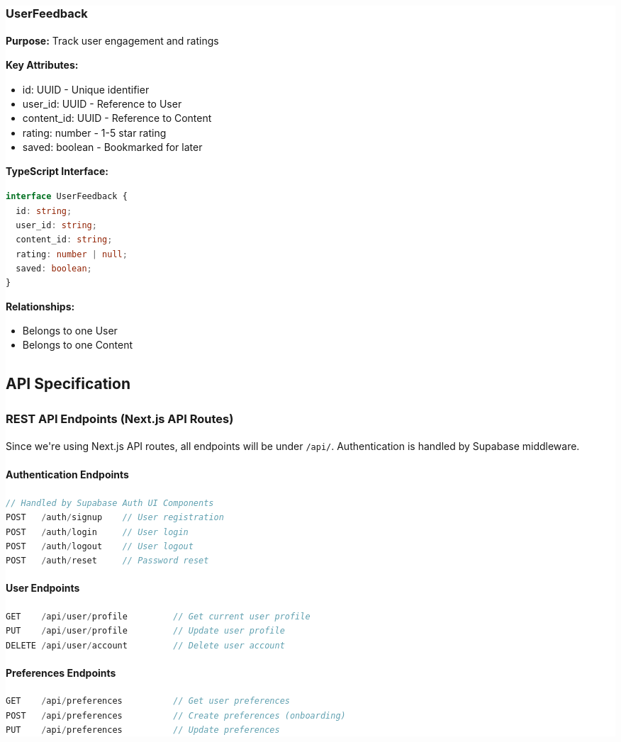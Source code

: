 ### UserFeedback
**Purpose:** Track user engagement and ratings

**Key Attributes:**
- id: UUID - Unique identifier
- user_id: UUID - Reference to User
- content_id: UUID - Reference to Content
- rating: number - 1-5 star rating
- saved: boolean - Bookmarked for later

**TypeScript Interface:**
```typescript
interface UserFeedback {
  id: string;
  user_id: string;
  content_id: string;
  rating: number | null;
  saved: boolean;
}
```

**Relationships:**
- Belongs to one User
- Belongs to one Content

## API Specification

### REST API Endpoints (Next.js API Routes)

Since we're using Next.js API routes, all endpoints will be under `/api/`. Authentication is handled by Supabase middleware.

#### Authentication Endpoints
```typescript
// Handled by Supabase Auth UI Components
POST   /auth/signup    // User registration
POST   /auth/login     // User login  
POST   /auth/logout    // User logout
POST   /auth/reset     // Password reset
```

#### User Endpoints
```typescript
GET    /api/user/profile         // Get current user profile
PUT    /api/user/profile         // Update user profile
DELETE /api/user/account         // Delete user account
```

#### Preferences Endpoints
```typescript
GET    /api/preferences          // Get user preferences
POST   /api/preferences          // Create preferences (onboarding)
PUT    /api/preferences          // Update preferences
```
